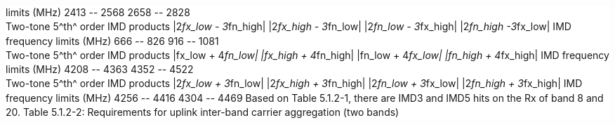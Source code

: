 limits (MHz) 2413 -- 2568 2658 -- 2828  
Two-tone 5^th^ order IMD products \|2*fx_low - 3*fn_high\| \|2*fx_high -
3*fn_low\| \|2*fn_low - 3*fx_high\| \|2*fn_high -3*fx_low\| IMD frequency
limits (MHz) 666 -- 826 916 -- 1081  
Two-tone 5^th^ order IMD products \|fx_low + 4*fn_low\| \|fx_high +
4*fn_high\| \|fn_low + 4*fx_low\| \|fn_high + 4*fx_high\| IMD frequency limits
(MHz) 4208 -- 4363 4352 -- 4522  
Two-tone 5^th^ order IMD products \|2*fx_low + 3*fn_low\| \|2*fx_high +
3*fn_high\| \|2*fn_low + 3*fx_low\| \|2*fn_high + 3*fx_high\| IMD frequency
limits (MHz) 4256 -- 4416 4304 -- 4469
Based on Table 5.1.2-1, there are IMD3 and IMD5 hits on the Rx of band 8 and
20.
Table 5.1.2-2: Requirements for uplink inter-band carrier aggregation (two
bands)